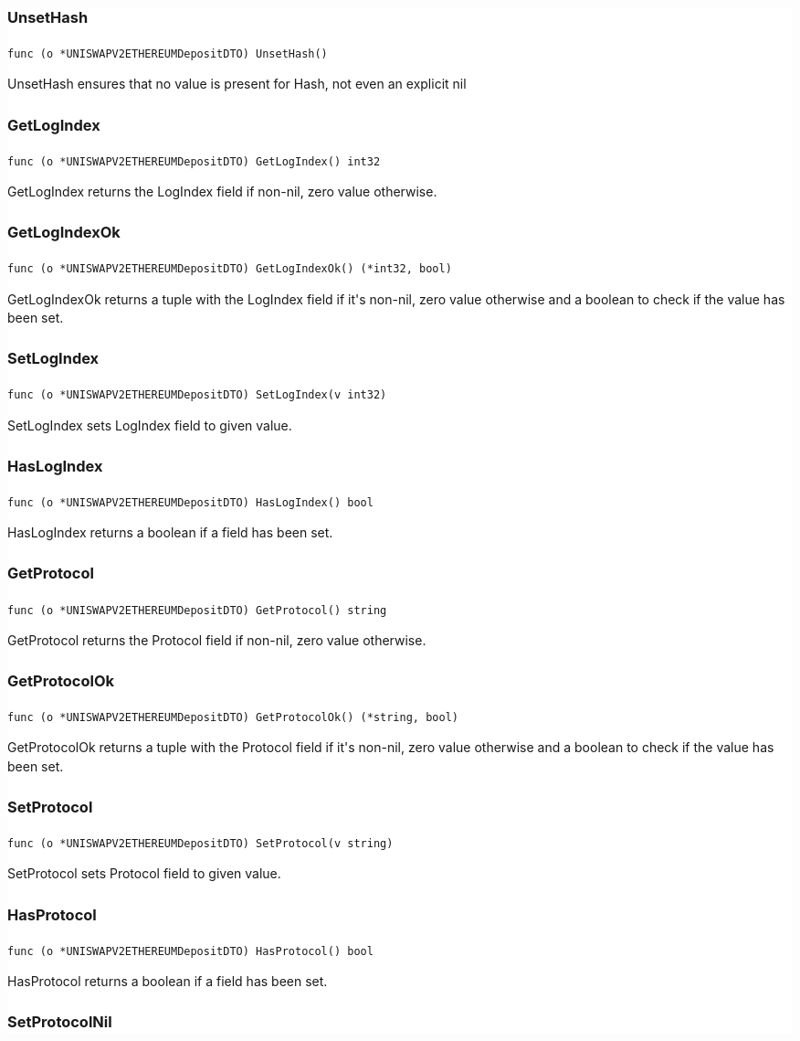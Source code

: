 ### UnsetHash
`func (o *UNISWAPV2ETHEREUMDepositDTO) UnsetHash()`

UnsetHash ensures that no value is present for Hash, not even an explicit nil
### GetLogIndex

`func (o *UNISWAPV2ETHEREUMDepositDTO) GetLogIndex() int32`

GetLogIndex returns the LogIndex field if non-nil, zero value otherwise.

### GetLogIndexOk

`func (o *UNISWAPV2ETHEREUMDepositDTO) GetLogIndexOk() (*int32, bool)`

GetLogIndexOk returns a tuple with the LogIndex field if it's non-nil, zero value otherwise
and a boolean to check if the value has been set.

### SetLogIndex

`func (o *UNISWAPV2ETHEREUMDepositDTO) SetLogIndex(v int32)`

SetLogIndex sets LogIndex field to given value.

### HasLogIndex

`func (o *UNISWAPV2ETHEREUMDepositDTO) HasLogIndex() bool`

HasLogIndex returns a boolean if a field has been set.

### GetProtocol

`func (o *UNISWAPV2ETHEREUMDepositDTO) GetProtocol() string`

GetProtocol returns the Protocol field if non-nil, zero value otherwise.

### GetProtocolOk

`func (o *UNISWAPV2ETHEREUMDepositDTO) GetProtocolOk() (*string, bool)`

GetProtocolOk returns a tuple with the Protocol field if it's non-nil, zero value otherwise
and a boolean to check if the value has been set.

### SetProtocol

`func (o *UNISWAPV2ETHEREUMDepositDTO) SetProtocol(v string)`

SetProtocol sets Protocol field to given value.

### HasProtocol

`func (o *UNISWAPV2ETHEREUMDepositDTO) HasProtocol() bool`

HasProtocol returns a boolean if a field has been set.

### SetProtocolNil
